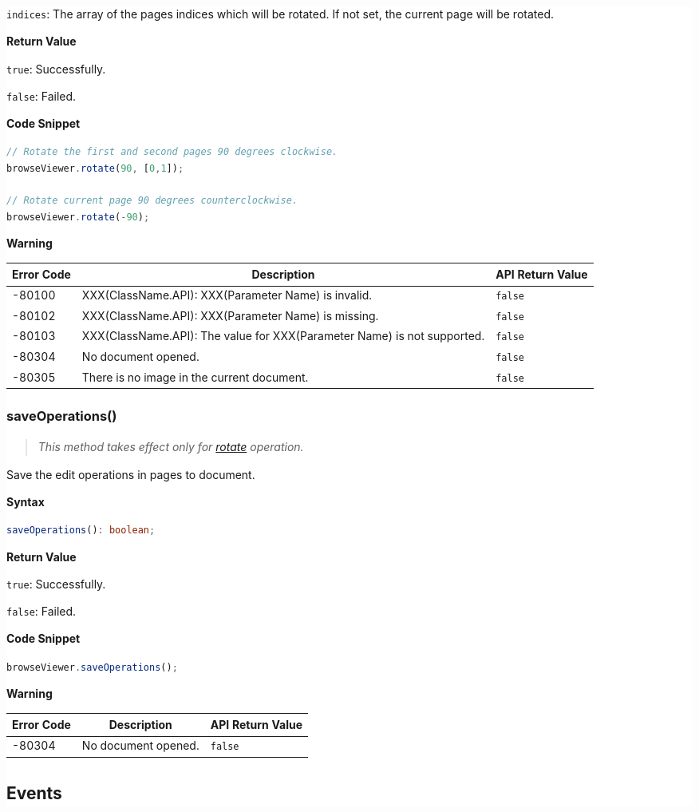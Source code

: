 `indices`: The array of the pages indices which will be rotated. If not set, the current page will be rotated.

**Return Value**

`true`: Successfully.

`false`: Failed.

**Code Snippet**

```typescript
// Rotate the first and second pages 90 degrees clockwise.
browseViewer.rotate(90, [0,1]);

// Rotate current page 90 degrees counterclockwise.
browseViewer.rotate(-90);
```

**Warning**

 Error Code  | Description                                                        | API Return Value
--------|-------------------------------------------------------------------------|-------------------    
 -80100 | XXX(ClassName.API): XXX(Parameter Name) is invalid.                     | `false`
 -80102 | XXX(ClassName.API): XXX(Parameter Name) is missing.                     | `false`
 -80103 | XXX(ClassName.API): The value for XXX(Parameter Name) is not supported. | `false`
 -80304 | No document opened.                                                     | `false`
 -80305 | There is no image in the current document.                              | `false`

### saveOperations()

> *This method takes effect only for [rotate](#rotate) operation.*

Save the edit operations in pages to document.

**Syntax**

```typescript
saveOperations(): boolean;
```

**Return Value**

`true`: Successfully.

`false`: Failed.

**Code Snippet**

```typescript
browseViewer.saveOperations();
```

**Warning**

 Error Code  | Description                                         | API Return Value
--------|-----------------------------------------------------|-----------------
 -80304 | No document opened.                                 | `false`

## Events
